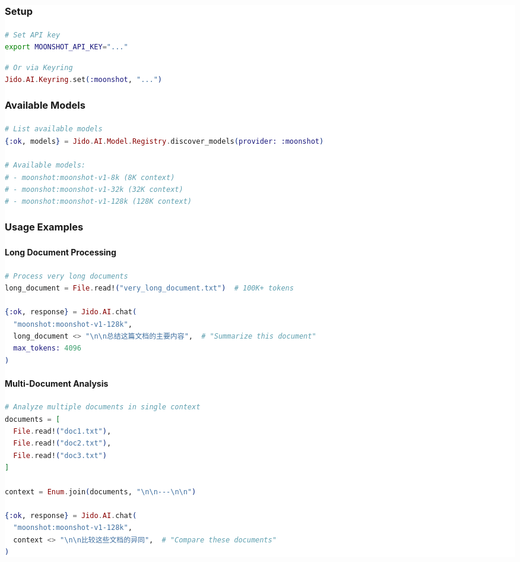 ### Setup

```bash
# Set API key
export MOONSHOT_API_KEY="..."
```

```elixir
# Or via Keyring
Jido.AI.Keyring.set(:moonshot, "...")
```

### Available Models

```elixir
# List available models
{:ok, models} = Jido.AI.Model.Registry.discover_models(provider: :moonshot)

# Available models:
# - moonshot:moonshot-v1-8k (8K context)
# - moonshot:moonshot-v1-32k (32K context)
# - moonshot:moonshot-v1-128k (128K context)
```

### Usage Examples

#### Long Document Processing

```elixir
# Process very long documents
long_document = File.read!("very_long_document.txt")  # 100K+ tokens

{:ok, response} = Jido.AI.chat(
  "moonshot:moonshot-v1-128k",
  long_document <> "\n\n总结这篇文档的主要内容",  # "Summarize this document"
  max_tokens: 4096
)
```

#### Multi-Document Analysis

```elixir
# Analyze multiple documents in single context
documents = [
  File.read!("doc1.txt"),
  File.read!("doc2.txt"),
  File.read!("doc3.txt")
]

context = Enum.join(documents, "\n\n---\n\n")

{:ok, response} = Jido.AI.chat(
  "moonshot:moonshot-v1-128k",
  context <> "\n\n比较这些文档的异同",  # "Compare these documents"
)
```
